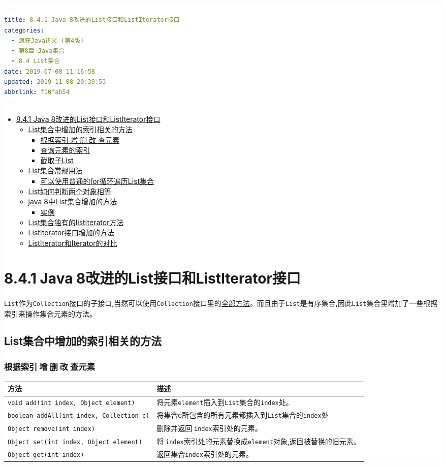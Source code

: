 ```yaml
---
title: 8.4.1 Java 8改进的List接口和ListIterator接口
categories: 
  - 疯狂Java讲义 (第4版)
  - 第8章 Java集合
  - 8.4 List集合
date: 2019-07-08 11:16:58
updated: 2019-11-08 20:39:53
abbrlink: f10fab54
---
```

- [8.4.1 Java 8改进的List接口和ListIterator接口](/ReadingNotes/f10fab54/#8-4-1-Java-8改进的List接口和ListIterator接口)
    - [List集合中增加的索引相关的方法](/ReadingNotes/f10fab54/#List集合中增加的索引相关的方法)
        - [根据索引 增 删 改 查元素](/ReadingNotes/f10fab54/#根据索引-增-删-改-查元素)
        - [查询元素的索引](/ReadingNotes/f10fab54/#查询元素的索引)
        - [截取子List](/ReadingNotes/f10fab54/#截取子List)
    - [List集合常规用法](/ReadingNotes/f10fab54/#List集合常规用法)
        - [可以使用普通的for循环遍历List集合](/ReadingNotes/f10fab54/#可以使用普通的for循环遍历List集合)
    - [List如何判断两个对象相等](/ReadingNotes/f10fab54/#List如何判断两个对象相等)
    - [java 8中List集合增加的方法](/ReadingNotes/f10fab54/#java-8中List集合增加的方法)
        - [实例](/ReadingNotes/f10fab54/#实例)
    - [List集合独有的listIterator方法](/ReadingNotes/f10fab54/#List集合独有的listIterator方法)
    - [ListIterator接口增加的方法](/ReadingNotes/f10fab54/#ListIterator接口增加的方法)
    - [ListIterator和Iterator的对比](/ReadingNotes/f10fab54/#ListIterator和Iterator的对比)


<script src="https://cdn.bootcss.com/jquery/3.4.0/jquery.slim.min.js"></script>
<script>$(document).ready(function () {$(".post-body > ul:nth-child(1)").hide();});</script>



# 8.4.1 Java 8改进的List接口和ListIterator接口 #
`List`作为`Collection`接口的子接口,当然可以使用`Collection`接口里的[全部方法](/ReadingNotes/321149a5/)。而且由于`List`是有序集合,因此`List`集合里增加了一些根据索引来操作集合元素的方法。

## List集合中增加的索引相关的方法 ##
### 根据索引 增 删 改 查元素 ###
|方法|描述|
|:---|:---|
|`void add(int index, Object element)`|将元素`element`插入到`List`集合的`index`处。|
|`boolean addAll(int index, Collection c)`|将集合c所包含的所有元素都插入到`List`集合的`index`处|
|`Object remove(int index)`|删除并返回 `index`索引处的元素。|
|`Object set(int index, Object element)`|将 `index`索引处的元素替换成`element`对象,返回被替换的旧元素。|
|`Object get(int index)`|返回集合`index`索引处的元素。|
